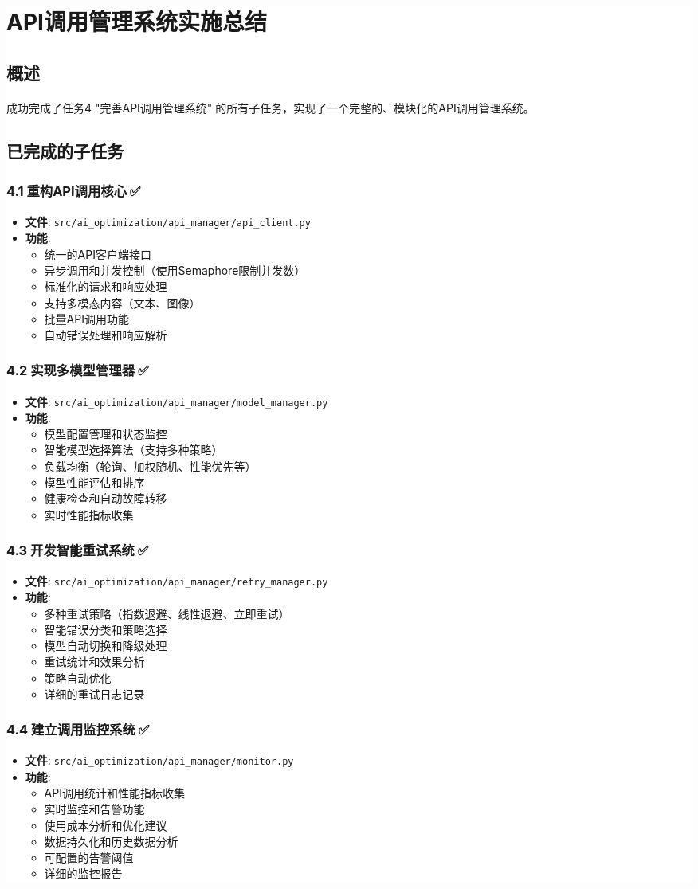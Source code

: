 # API调用管理系统实施总结

## 概述

成功完成了任务4 "完善API调用管理系统" 的所有子任务，实现了一个完整的、模块化的API调用管理系统。

## 已完成的子任务

### 4.1 重构API调用核心 ✅
- **文件**: `src/ai_optimization/api_manager/api_client.py`
- **功能**:
  - 统一的API客户端接口
  - 异步调用和并发控制（使用Semaphore限制并发数）
  - 标准化的请求和响应处理
  - 支持多模态内容（文本、图像）
  - 批量API调用功能
  - 自动错误处理和响应解析

### 4.2 实现多模型管理器 ✅
- **文件**: `src/ai_optimization/api_manager/model_manager.py`
- **功能**:
  - 模型配置管理和状态监控
  - 智能模型选择算法（支持多种策略）
  - 负载均衡（轮询、加权随机、性能优先等）
  - 模型性能评估和排序
  - 健康检查和自动故障转移
  - 实时性能指标收集

### 4.3 开发智能重试系统 ✅
- **文件**: `src/ai_optimization/api_manager/retry_manager.py`
- **功能**:
  - 多种重试策略（指数退避、线性退避、立即重试）
  - 智能错误分类和策略选择
  - 模型自动切换和降级处理
  - 重试统计和效果分析
  - 策略自动优化
  - 详细的重试日志记录

### 4.4 建立调用监控系统 ✅
- **文件**: `src/ai_optimization/api_manager/monitor.py`
- **功能**:
  - API调用统计和性能指标收集
  - 实时监控和告警功能
  - 使用成本分析和优化建议
  - 数据持久化和历史数据分析
  - 可配置的告警阈值
  - 详细的监控报告

